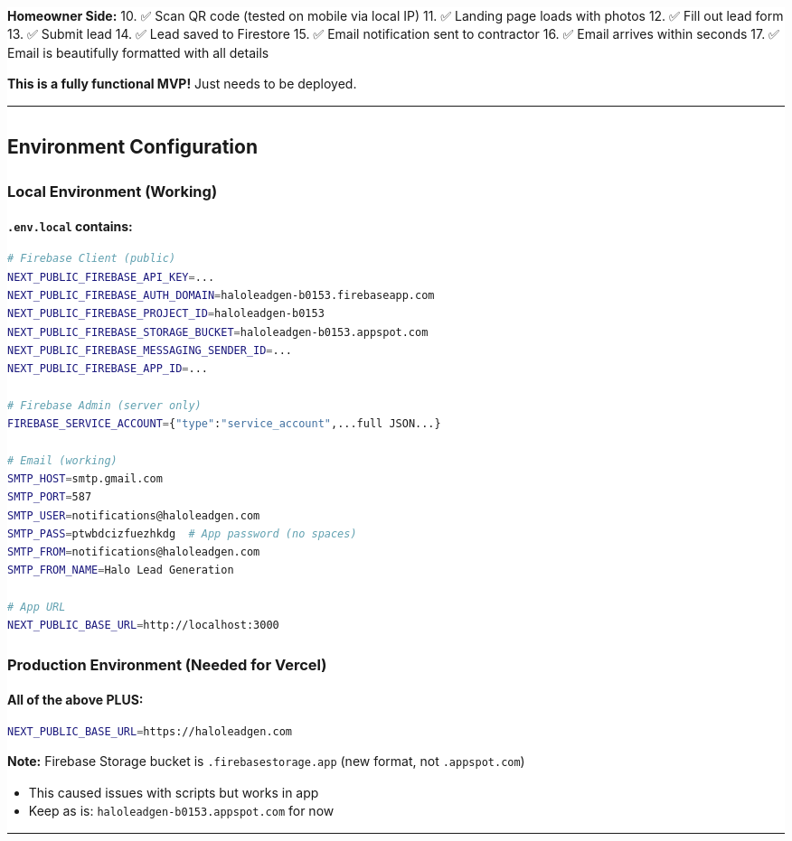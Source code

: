 **Homeowner Side:**
10. ✅ Scan QR code (tested on mobile via local IP)
11. ✅ Landing page loads with photos
12. ✅ Fill out lead form
13. ✅ Submit lead
14. ✅ Lead saved to Firestore
15. ✅ Email notification sent to contractor
16. ✅ Email arrives within seconds
17. ✅ Email is beautifully formatted with all details

**This is a fully functional MVP!** Just needs to be deployed.

---

## Environment Configuration

### Local Environment (Working)

**`.env.local` contains:**
```bash
# Firebase Client (public)
NEXT_PUBLIC_FIREBASE_API_KEY=...
NEXT_PUBLIC_FIREBASE_AUTH_DOMAIN=haloleadgen-b0153.firebaseapp.com
NEXT_PUBLIC_FIREBASE_PROJECT_ID=haloleadgen-b0153
NEXT_PUBLIC_FIREBASE_STORAGE_BUCKET=haloleadgen-b0153.appspot.com
NEXT_PUBLIC_FIREBASE_MESSAGING_SENDER_ID=...
NEXT_PUBLIC_FIREBASE_APP_ID=...

# Firebase Admin (server only)
FIREBASE_SERVICE_ACCOUNT={"type":"service_account",...full JSON...}

# Email (working)
SMTP_HOST=smtp.gmail.com
SMTP_PORT=587
SMTP_USER=notifications@haloleadgen.com
SMTP_PASS=ptwbdcizfuezhkdg  # App password (no spaces)
SMTP_FROM=notifications@haloleadgen.com
SMTP_FROM_NAME=Halo Lead Generation

# App URL
NEXT_PUBLIC_BASE_URL=http://localhost:3000
```

### Production Environment (Needed for Vercel)

**All of the above PLUS:**
```bash
NEXT_PUBLIC_BASE_URL=https://haloleadgen.com
```

**Note:** Firebase Storage bucket is `.firebasestorage.app` (new format, not `.appspot.com`)
- This caused issues with scripts but works in app
- Keep as is: `haloleadgen-b0153.appspot.com` for now

---